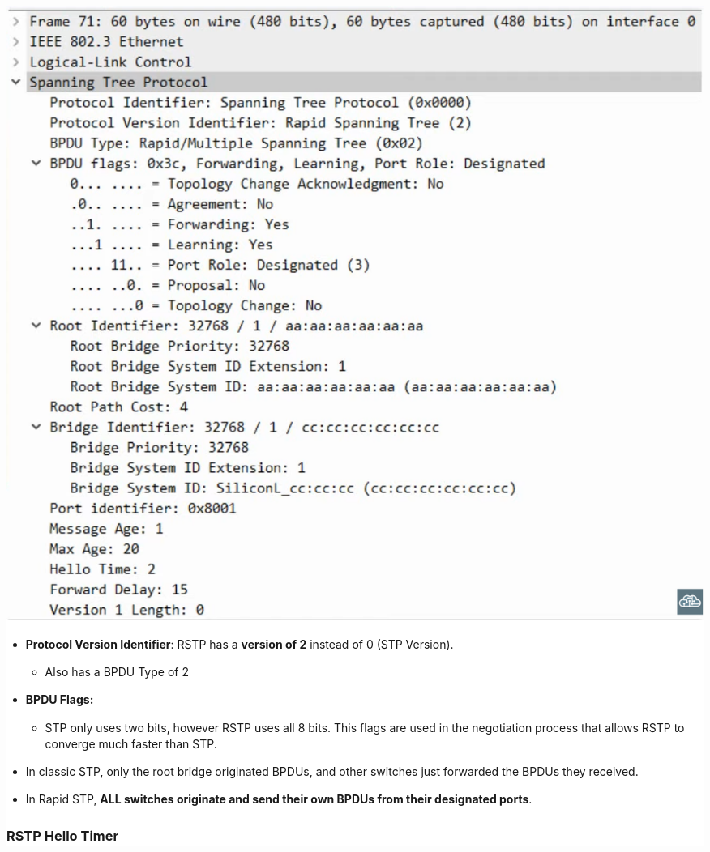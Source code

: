 ![RSTP BPDU](assets/day22/rstp-bpdu.png)

- **Protocol Version Identifier**: RSTP has a **version of 2** instead of 0 (STP Version).
    - Also has a BPDU Type of 2

- **BPDU Flags:**
    - STP only uses two bits, however RSTP uses all 8 bits. This flags are used in the negotiation process that allows RSTP to converge much faster than STP.

- In classic STP, only the root bridge originated BPDUs, and other switches just forwarded the BPDUs they received.

- In Rapid STP, **ALL switches originate and send their own BPDUs from their designated ports**.

### RSTP Hello Timer
